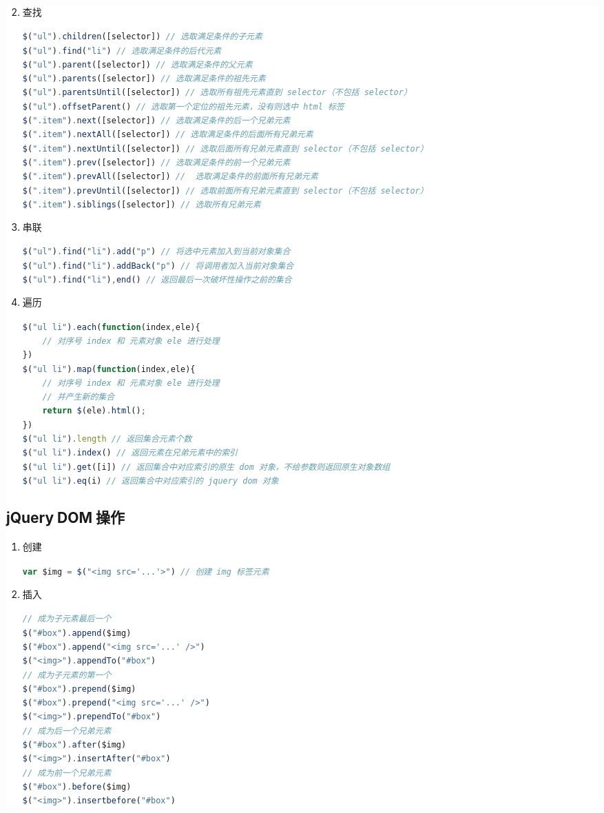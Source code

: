 2. 查找

   ```javascript
   $("ul").children([selector]) // 选取满足条件的子元素
   $("ul").find("li") // 选取满足条件的后代元素
   $("ul").parent([selector]) // 选取满足条件的父元素
   $("ul").parents([selector]) // 选取满足条件的祖先元素
   $("ul").parentsUntil([selector]) // 选取所有祖先元素直到 selector（不包括 selector）
   $("ul").offsetParent() // 选取第一个定位的祖先元素，没有则选中 html 标签
   $(".item").next([selector]) // 选取满足条件的后一个兄弟元素
   $(".item").nextAll([selector]) // 选取满足条件的后面所有兄弟元素
   $(".item").nextUntil([selector]) // 选取后面所有兄弟元素直到 selector（不包括 selector）
   $(".item").prev([selector]) // 选取满足条件的前一个兄弟元素
   $(".item").prevAll([selector]) //  选取满足条件的前面所有兄弟元素
   $(".item").prevUntil([selector]) // 选取前面所有兄弟元素直到 selector（不包括 selector）
   $(".item").siblings([selector]) // 选取所有兄弟元素
   ```

3. 串联

   ```javascript
   $("ul").find("li").add("p") // 将选中元素加入到当前对象集合
   $("ul").find("li").addBack("p") // 将调用者加入当前对象集合
   $("ul").find("li"),end() // 返回最后一次破坏性操作之前的集合
   ```

4. 遍历

   ```javascript
   $("ul li").each(function(index,ele){
       // 对序号 index 和 元素对象 ele 进行处理 
   })
   $("ul li").map(function(index,ele){
       // 对序号 index 和 元素对象 ele 进行处理
       // 并产生新的集合
       return $(ele).html();
   })
   $("ul li").length // 返回集合元素个数
   $("ul li").index() // 返回元素在兄弟元素中的索引
   $("ul li").get([i]) // 返回集合中对应索引的原生 dom 对象，不给参数则返回原生对象数组
   $("ul li").eq(i) // 返回集合中对应索引的 jquery dom 对象
   ```

## jQuery DOM 操作

1. 创建

   ```javascript
   var $img = $("<img src='...'>") // 创建 img 标签元素
   ```

2. 插入

   ```javascript
   // 成为子元素最后一个
   $("#box").append($img) 
   $("#box").append("<img src='...' />")
   $("<img>").appendTo("#box")
   // 成为子元素的第一个
   $("#box").prepend($img) 
   $("#box").prepend("<img src='...' />")
   $("<img>").prependTo("#box")
   // 成为后一个兄弟元素
   $("#box").after($img) 
   $("<img>").insertAfter("#box")
   // 成为前一个兄弟元素
   $("#box").before($img)
   $("<img>").insertbefore("#box")
   ```